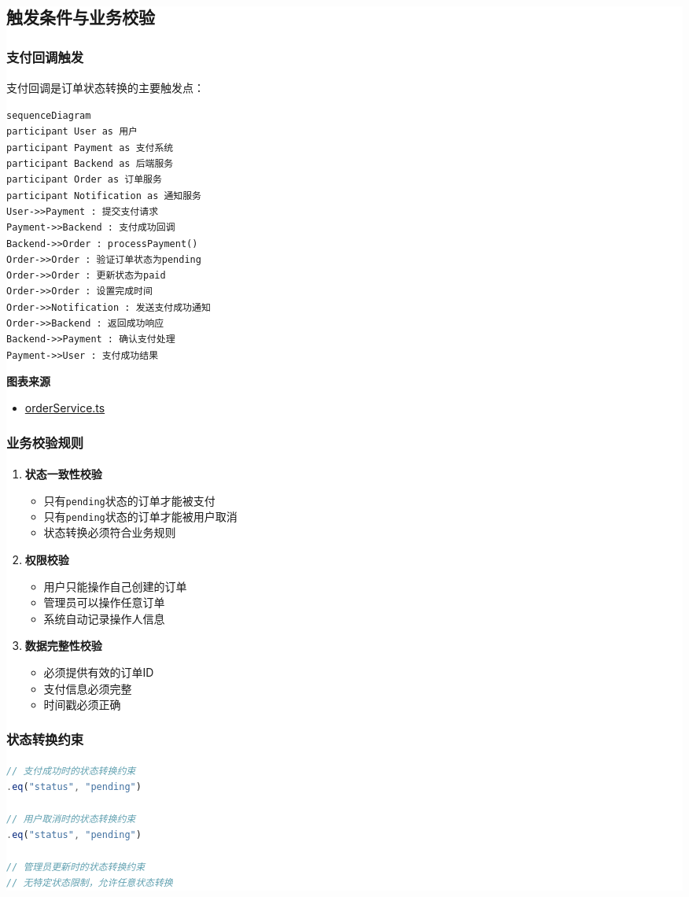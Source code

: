 ## 触发条件与业务校验

### 支付回调触发

支付回调是订单状态转换的主要触发点：

```mermaid
sequenceDiagram
participant User as 用户
participant Payment as 支付系统
participant Backend as 后端服务
participant Order as 订单服务
participant Notification as 通知服务
User->>Payment : 提交支付请求
Payment->>Backend : 支付成功回调
Backend->>Order : processPayment()
Order->>Order : 验证订单状态为pending
Order->>Order : 更新状态为paid
Order->>Order : 设置完成时间
Order->>Notification : 发送支付成功通知
Order->>Backend : 返回成功响应
Backend->>Payment : 确认支付处理
Payment->>User : 支付成功结果
```

**图表来源**
- [orderService.ts](file://src/services/orderService.ts#L102-L140)

### 业务校验规则

1. **状态一致性校验**
   - 只有`pending`状态的订单才能被支付
   - 只有`pending`状态的订单才能被用户取消
   - 状态转换必须符合业务规则

2. **权限校验**
   - 用户只能操作自己创建的订单
   - 管理员可以操作任意订单
   - 系统自动记录操作人信息

3. **数据完整性校验**
   - 必须提供有效的订单ID
   - 支付信息必须完整
   - 时间戳必须正确

### 状态转换约束

```typescript
// 支付成功时的状态转换约束
.eq("status", "pending")

// 用户取消时的状态转换约束
.eq("status", "pending")

// 管理员更新时的状态转换约束
// 无特定状态限制，允许任意状态转换
```
